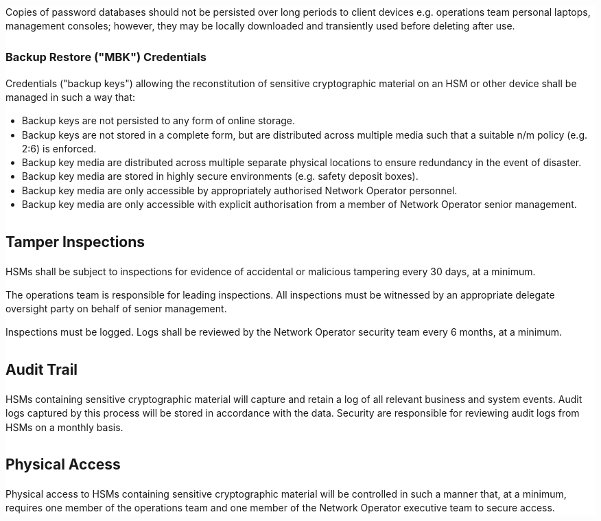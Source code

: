 Copies of password databases should not be persisted over long periods to client devices e.g. operations team personal
laptops, management consoles; however, they may be locally downloaded and transiently used before deleting after use.

### Backup Restore ("MBK") Credentials

Credentials ("backup keys") allowing the reconstitution of sensitive cryptographic material on an HSM or other device
shall be managed in such a way that:

- Backup keys are not persisted to any form of online storage.
- Backup keys are not stored in a complete form, but are distributed across multiple media such that a suitable n/m
  policy (e.g. 2:6) is enforced.
- Backup key media are distributed across multiple separate physical locations to ensure redundancy in the event of
  disaster.
- Backup key media are stored in highly secure environments (e.g. safety deposit boxes).
- Backup key media are only accessible by appropriately authorised Network Operator personnel.
- Backup key media are only accessible with explicit authorisation from a member of Network Operator senior management.

## Tamper Inspections

HSMs shall be subject to inspections for evidence of accidental or malicious tampering every 30 days, at a minimum.

The operations team is responsible for leading inspections. All inspections must be witnessed by an appropriate delegate
oversight party on behalf of senior management.

Inspections must be logged. Logs shall be reviewed by the Network Operator security team every 6 months, at a minimum.

## Audit Trail

HSMs containing sensitive cryptographic material will capture and retain a log of all relevant business and system
events. Audit logs captured by this process will be stored in accordance with the data. Security are responsible for
reviewing audit logs from HSMs on a monthly basis.

## Physical Access

Physical access to HSMs containing sensitive cryptographic material will be controlled in such a manner that, at a
minimum, requires one member of the operations team and one member of the Network Operator executive team to secure access.
